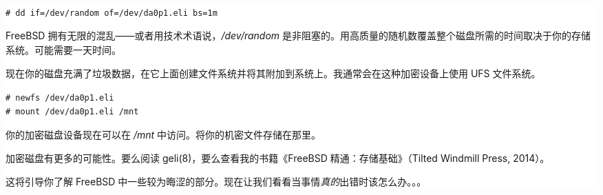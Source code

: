 ```
# dd if=/dev/random of=/dev/da0p1.eli bs=1m
```

FreeBSD 拥有无限的混乱——或者用技术术语说，*/dev/random* 是非阻塞的。用高质量的随机数覆盖整个磁盘所需的时间取决于你的存储系统。可能需要一天时间。

现在你的磁盘充满了垃圾数据，在它上面创建文件系统并将其附加到系统上。我通常会在这种加密设备上使用 UFS 文件系统。

```
# newfs /dev/da0p1.eli
# mount /dev/da0p1.eli /mnt
```

你的加密磁盘设备现在可以在 */mnt* 中访问。将你的机密文件存储在那里。

加密磁盘有更多的可能性。要么阅读 geli(8)，要么查看我的书籍《FreeBSD 精通：存储基础》（Tilted Windmill Press, 2014）。

这将引导你了解 FreeBSD 中一些较为晦涩的部分。现在让我们看看当事情*真的*出错时该怎么办。。。
